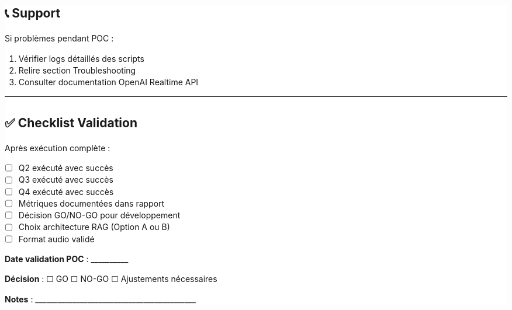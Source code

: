 
## 📞 Support

Si problèmes pendant POC :
1. Vérifier logs détaillés des scripts
2. Relire section Troubleshooting
3. Consulter documentation OpenAI Realtime API

---

## ✅ Checklist Validation

Après exécution complète :

- [ ] Q2 exécuté avec succès
- [ ] Q3 exécuté avec succès
- [ ] Q4 exécuté avec succès
- [ ] Métriques documentées dans rapport
- [ ] Décision GO/NO-GO pour développement
- [ ] Choix architecture RAG (Option A ou B)
- [ ] Format audio validé

**Date validation POC** : __________

**Décision** : ☐ GO   ☐ NO-GO   ☐ Ajustements nécessaires

**Notes** : ___________________________________________
